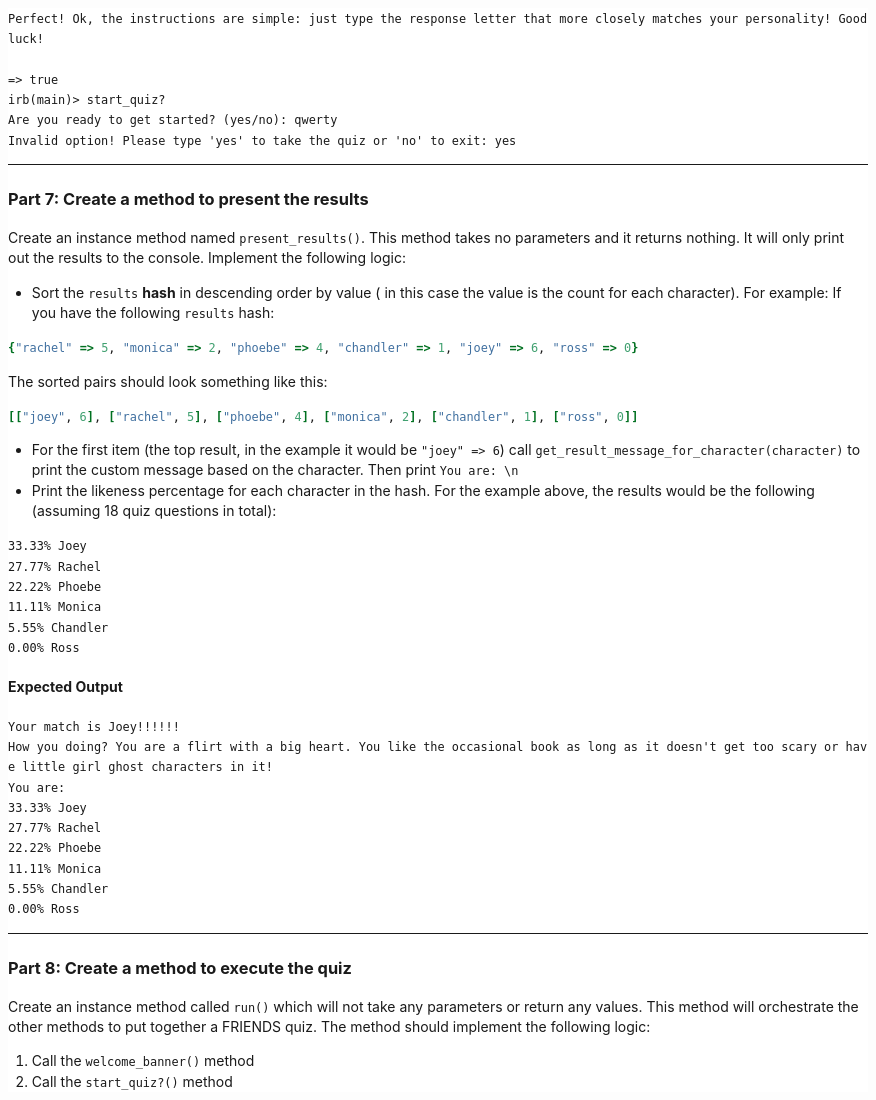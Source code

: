 ```
Perfect! Ok, the instructions are simple: just type the response letter that more closely matches your personality! Good luck!

=> true
irb(main)> start_quiz?
Are you ready to get started? (yes/no): qwerty
Invalid option! Please type 'yes' to take the quiz or 'no' to exit: yes
```
***
### Part 7: Create a method to present the results
Create an instance method named `present_results()`. This method takes no parameters and it returns nothing. It will only print out the results to the console.
Implement the following logic:
* Sort the `results` **hash** in descending order by value ( in this case the value is the count for each character). For example:
If you have the following `results` hash:
```ruby
{"rachel" => 5, "monica" => 2, "phoebe" => 4, "chandler" => 1, "joey" => 6, "ross" => 0}
```
The sorted pairs should look something like this:
```ruby
[["joey", 6], ["rachel", 5], ["phoebe", 4], ["monica", 2], ["chandler", 1], ["ross", 0]]
```
* For the first item (the top result, in the example it would be `"joey" => 6`) call `get_result_message_for_character(character)` to print the custom message based on the character. Then print `You are: \n`
* Print the likeness percentage for each character in the hash. For the example above, the results would be the following (assuming 18 quiz questions in total):
```
33.33% Joey
27.77% Rachel
22.22% Phoebe
11.11% Monica
5.55% Chandler
0.00% Ross
```
#### Expected Output
```
Your match is Joey!!!!!!
How you doing? You are a flirt with a big heart. You like the occasional book as long as it doesn't get too scary or have little girl ghost characters in it!
You are:
33.33% Joey
27.77% Rachel
22.22% Phoebe
11.11% Monica
5.55% Chandler
0.00% Ross
```
***
### Part 8: Create a method to execute the quiz
Create an instance method called `run()`  which will not take any parameters or return any values. This method will orchestrate the other methods to put together a FRIENDS quiz.
The method should implement the following logic:
1. Call the `welcome_banner()` method
2. Call the `start_quiz?()` method 